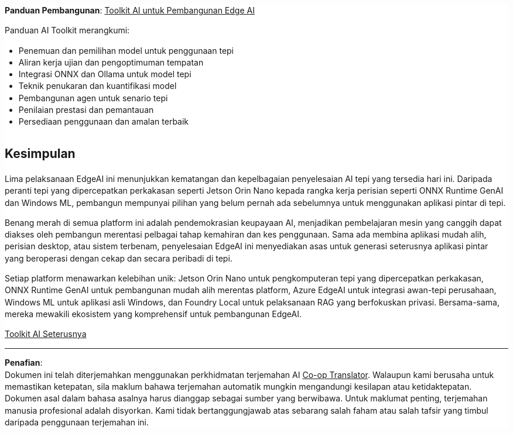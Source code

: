 **Panduan Pembangunan**: [Toolkit AI untuk Pembangunan Edge AI](./aitoolkit.md)

Panduan AI Toolkit merangkumi:
- Penemuan dan pemilihan model untuk penggunaan tepi
- Aliran kerja ujian dan pengoptimuman tempatan
- Integrasi ONNX dan Ollama untuk model tepi
- Teknik penukaran dan kuantifikasi model
- Pembangunan agen untuk senario tepi
- Penilaian prestasi dan pemantauan
- Persediaan penggunaan dan amalan terbaik

## Kesimpulan

Lima pelaksanaan EdgeAI ini menunjukkan kematangan dan kepelbagaian penyelesaian AI tepi yang tersedia hari ini. Daripada peranti tepi yang dipercepatkan perkakasan seperti Jetson Orin Nano kepada rangka kerja perisian seperti ONNX Runtime GenAI dan Windows ML, pembangun mempunyai pilihan yang belum pernah ada sebelumnya untuk menggunakan aplikasi pintar di tepi.

Benang merah di semua platform ini adalah pendemokrasian keupayaan AI, menjadikan pembelajaran mesin yang canggih dapat diakses oleh pembangun merentasi pelbagai tahap kemahiran dan kes penggunaan. Sama ada membina aplikasi mudah alih, perisian desktop, atau sistem terbenam, penyelesaian EdgeAI ini menyediakan asas untuk generasi seterusnya aplikasi pintar yang beroperasi dengan cekap dan secara peribadi di tepi.

Setiap platform menawarkan kelebihan unik: Jetson Orin Nano untuk pengkomputeran tepi yang dipercepatkan perkakasan, ONNX Runtime GenAI untuk pembangunan mudah alih merentas platform, Azure EdgeAI untuk integrasi awan-tepi perusahaan, Windows ML untuk aplikasi asli Windows, dan Foundry Local untuk pelaksanaan RAG yang berfokuskan privasi. Bersama-sama, mereka mewakili ekosistem yang komprehensif untuk pembangunan EdgeAI.

[Toolkit AI Seterusnya](aitoolkit.md)

---

**Penafian**:  
Dokumen ini telah diterjemahkan menggunakan perkhidmatan terjemahan AI [Co-op Translator](https://github.com/Azure/co-op-translator). Walaupun kami berusaha untuk memastikan ketepatan, sila maklum bahawa terjemahan automatik mungkin mengandungi kesilapan atau ketidaktepatan. Dokumen asal dalam bahasa asalnya harus dianggap sebagai sumber yang berwibawa. Untuk maklumat penting, terjemahan manusia profesional adalah disyorkan. Kami tidak bertanggungjawab atas sebarang salah faham atau salah tafsir yang timbul daripada penggunaan terjemahan ini.